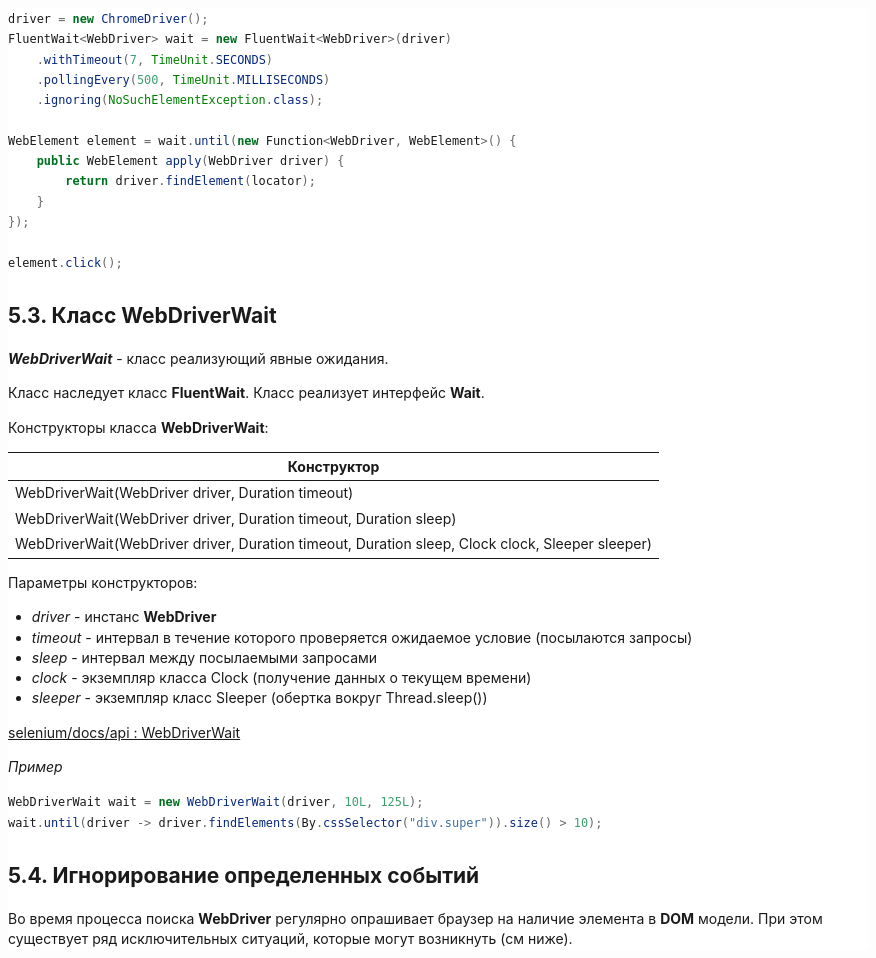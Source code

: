 ```java
driver = new ChromeDriver();
FluentWait<WebDriver> wait = new FluentWait<WebDriver>(driver)
    .withTimeout(7, TimeUnit.SECONDS)
    .pollingEvery(500, TimeUnit.MILLISECONDS)
    .ignoring(NoSuchElementException.class);

WebElement element = wait.until(new Function<WebDriver, WebElement>() {
    public WebElement apply(WebDriver driver) {
        return driver.findElement(locator);
    }
});

element.click();
```

## 5.3. Класс WebDriverWait

***WebDriverWait*** - класс реализующий явные ожидания.

Класс наследует класс **FluentWait**.
Класс реализует интерфейс **Wait**.

Конструкторы класса **WebDriverWait**:

| Конструктор                                                                                     | 
|-------------------------------------------------------------------------------------------------|
| WebDriverWait(WebDriver driver, Duration timeout)                                               |
| WebDriverWait(WebDriver driver, Duration timeout, Duration sleep)                               |
| WebDriverWait(WebDriver driver, Duration timeout, Duration sleep, Clock clock, Sleeper sleeper) |

Параметры конструкторов:

* *driver* - инстанс **WebDriver** 
* *timeout* - интервал в течение которого проверяется ожидаемое условие (посылаются запросы)
* *sleep* - интервал между посылаемыми запросами
* *clock* - экземпляр класса Clock (получение данных о текущем времени)
* *sleeper* - экземпляр класс Sleeper (обертка вокруг Thread.sleep())

[selenium/docs/api : WebDriverWait](https://www.selenium.dev/selenium/docs/api/java/org/openqa/selenium/support/ui/WebDriverWait.html)

*Пример*

```java
WebDriverWait wait = new WebDriverWait(driver, 10L, 125L);
wait.until(driver -> driver.findElements(By.cssSelector("div.super")).size() > 10);
```

## 5.4. Игнорирование определенных событий

Во время процесса поиска **WebDriver** регулярно опрашивает браузер на наличие элемента в **DOM** модели. 
При этом существует ряд исключительных ситуаций, которые могут возникнуть (см ниже).
